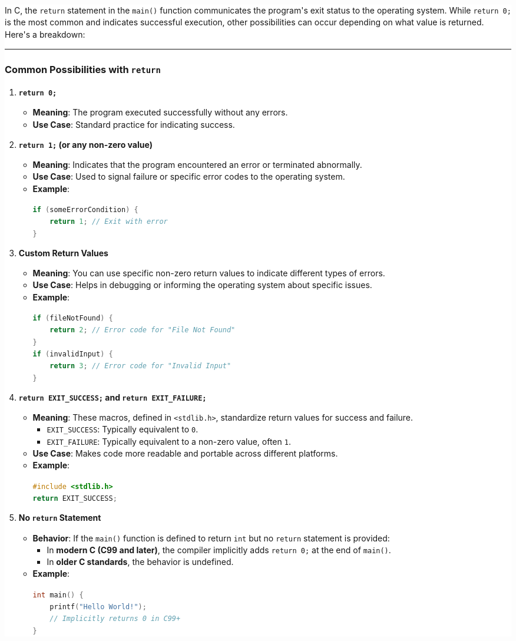 In C, the `return` statement in the `main()` function communicates the program's exit status to the operating system. While `return 0;` is the most common and indicates successful execution, other possibilities can occur depending on what value is returned. Here's a breakdown:

---

### **Common Possibilities with `return`**

1. **`return 0;`**
   - **Meaning**: The program executed successfully without any errors.
   - **Use Case**: Standard practice for indicating success.

2. **`return 1;` (or any non-zero value)**
   - **Meaning**: Indicates that the program encountered an error or terminated abnormally.
   - **Use Case**: Used to signal failure or specific error codes to the operating system.
   - **Example**:
     ```c
     if (someErrorCondition) {
         return 1; // Exit with error
     }
     ```

3. **Custom Return Values**
   - **Meaning**: You can use specific non-zero return values to indicate different types of errors.
   - **Use Case**: Helps in debugging or informing the operating system about specific issues.
   - **Example**:
     ```c
     if (fileNotFound) {
         return 2; // Error code for "File Not Found"
     }
     if (invalidInput) {
         return 3; // Error code for "Invalid Input"
     }
     ```

4. **`return EXIT_SUCCESS;` and `return EXIT_FAILURE;`**
   - **Meaning**: These macros, defined in `<stdlib.h>`, standardize return values for success and failure.
     - `EXIT_SUCCESS`: Typically equivalent to `0`.
     - `EXIT_FAILURE`: Typically equivalent to a non-zero value, often `1`.
   - **Use Case**: Makes code more readable and portable across different platforms.
   - **Example**:
     ```c
     #include <stdlib.h>
     return EXIT_SUCCESS;
     ```

5. **No `return` Statement**
   - **Behavior**: If the `main()` function is defined to return `int` but no `return` statement is provided:
     - In **modern C (C99 and later)**, the compiler implicitly adds `return 0;` at the end of `main()`.
     - In **older C standards**, the behavior is undefined.
   - **Example**:
     ```c
     int main() {
         printf("Hello World!");
         // Implicitly returns 0 in C99+
     }
     ```
